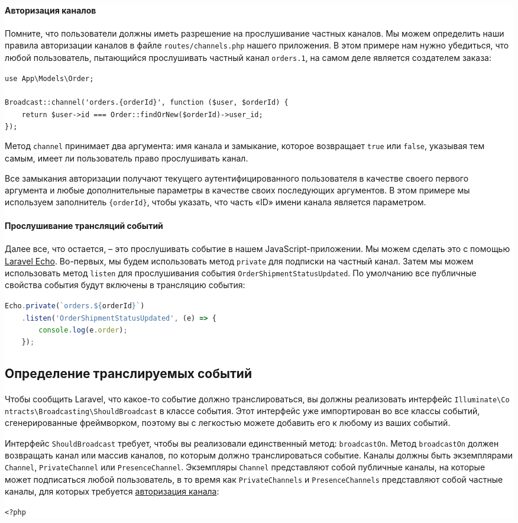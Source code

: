 <a name="example-application-authorizing-channels"></a>
#### Авторизация каналов

Помните, что пользователи должны иметь разрешение на прослушивание частных каналов. Мы можем определить наши правила авторизации каналов в файле `routes/channels.php` нашего приложения. В этом примере нам нужно убедиться, что любой пользователь, пытающийся прослушивать частный канал `orders.1`, на самом деле является создателем заказа:

    use App\Models\Order;

    Broadcast::channel('orders.{orderId}', function ($user, $orderId) {
        return $user->id === Order::findOrNew($orderId)->user_id;
    });

Метод `channel` принимает два аргумента: имя канала и замыкание, которое возвращает `true` или `false`, указывая тем самым, имеет ли пользователь право прослушивать канал.

Все замыкания авторизации получают текущего аутентифицированного пользователя в качестве своего первого аргумента и любые дополнительные параметры в качестве своих последующих аргументов. В этом примере мы используем заполнитель `{orderId}`, чтобы указать, что часть «ID» имени канала является параметром.

<a name="listening-for-event-broadcasts"></a>
#### Прослушивание трансляций событий

Далее все, что остается, – это прослушивать событие в нашем JavaScript-приложении. Мы можем сделать это с помощью [Laravel Echo](#client-side-installation). Во-первых, мы будем использовать метод `private` для подписки на частный канал. Затем мы можем использовать метод `listen` для прослушивания события `OrderShipmentStatusUpdated`. По умолчанию все публичные свойства события будут включены в трансляцию события:

```js
Echo.private(`orders.${orderId}`)
    .listen('OrderShipmentStatusUpdated', (e) => {
        console.log(e.order);
    });
```

<a name="defining-broadcast-events"></a>
## Определение транслируемых событий

Чтобы сообщить Laravel, что какое-то событие должно транслироваться, вы должны реализовать интерфейс `Illuminate\Contracts\Broadcasting\ShouldBroadcast` в классе события. Этот интерфейс уже импортирован во все классы событий, сгенерированные фреймворком, поэтому вы с легкостью можете добавить его к любому из ваших событий.

Интерфейс `ShouldBroadcast` требует, чтобы вы реализовали единственный метод: `broadcastOn`. Метод `broadcastOn` должен возвращать канал или массив каналов, по которым должно транслироваться событие. Каналы должны быть экземплярами `Channel`, `PrivateChannel` или `PresenceChannel`. Экземпляры `Channel` представляют собой публичные каналы, на которые может подписаться любой пользователь, в то время как `PrivateChannels` и `PresenceChannels` представляют собой частные каналы, для которых требуется [авторизация канала](#authorizing-channels):

    <?php
